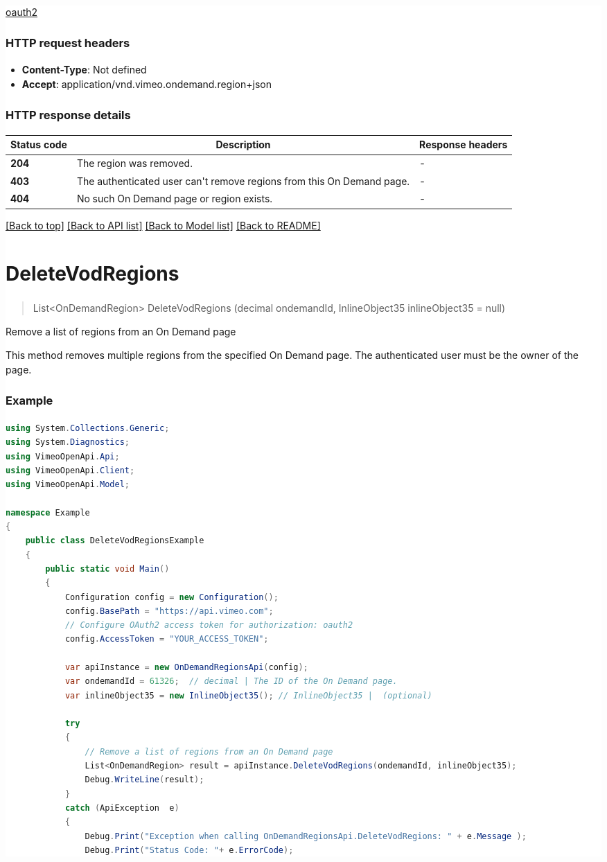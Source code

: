 [oauth2](../README.md#oauth2)

### HTTP request headers

 - **Content-Type**: Not defined
 - **Accept**: application/vnd.vimeo.ondemand.region+json

### HTTP response details
| Status code | Description | Response headers |
|-------------|-------------|------------------|
| **204** | The region was removed. |  -  |
| **403** | The authenticated user can&#39;t remove regions from this On Demand page. |  -  |
| **404** | No such On Demand page or region exists. |  -  |

[[Back to top]](#) [[Back to API list]](../README.md#documentation-for-api-endpoints) [[Back to Model list]](../README.md#documentation-for-models) [[Back to README]](../README.md)

<a name="deletevodregions"></a>
# **DeleteVodRegions**
> List&lt;OnDemandRegion&gt; DeleteVodRegions (decimal ondemandId, InlineObject35 inlineObject35 = null)

Remove a list of regions from an On Demand page

This method removes multiple regions from the specified On Demand page. The authenticated user must be the owner of the page.

### Example
```csharp
using System.Collections.Generic;
using System.Diagnostics;
using VimeoOpenApi.Api;
using VimeoOpenApi.Client;
using VimeoOpenApi.Model;

namespace Example
{
    public class DeleteVodRegionsExample
    {
        public static void Main()
        {
            Configuration config = new Configuration();
            config.BasePath = "https://api.vimeo.com";
            // Configure OAuth2 access token for authorization: oauth2
            config.AccessToken = "YOUR_ACCESS_TOKEN";

            var apiInstance = new OnDemandRegionsApi(config);
            var ondemandId = 61326;  // decimal | The ID of the On Demand page.
            var inlineObject35 = new InlineObject35(); // InlineObject35 |  (optional) 

            try
            {
                // Remove a list of regions from an On Demand page
                List<OnDemandRegion> result = apiInstance.DeleteVodRegions(ondemandId, inlineObject35);
                Debug.WriteLine(result);
            }
            catch (ApiException  e)
            {
                Debug.Print("Exception when calling OnDemandRegionsApi.DeleteVodRegions: " + e.Message );
                Debug.Print("Status Code: "+ e.ErrorCode);
```